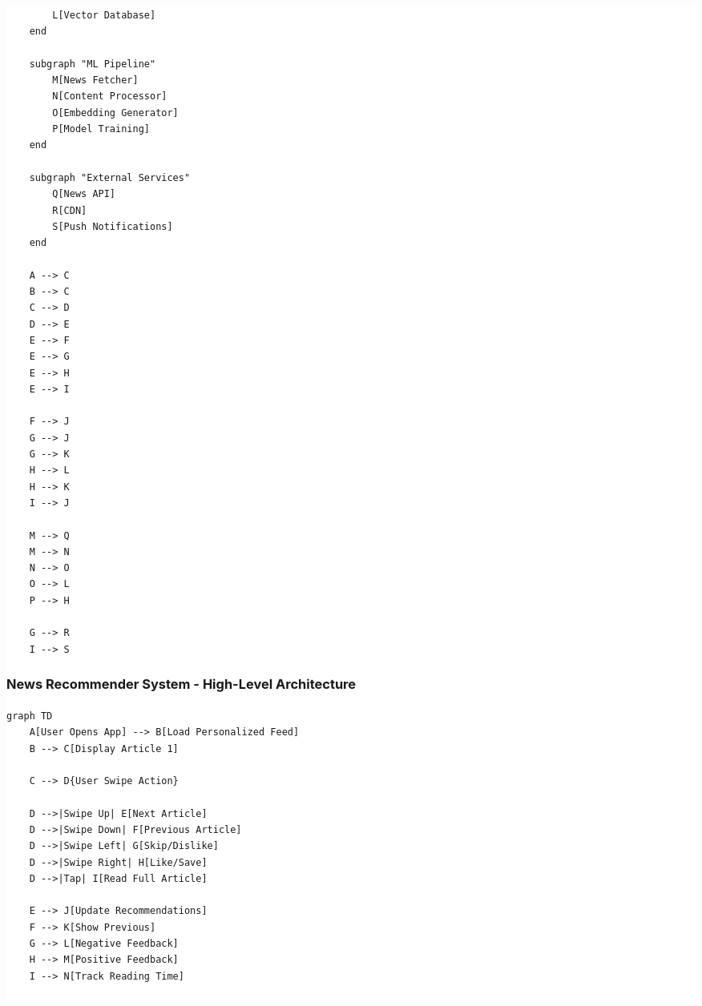 ```mermaid
        L[Vector Database]
    end
    
    subgraph "ML Pipeline"
        M[News Fetcher]
        N[Content Processor]
        O[Embedding Generator]
        P[Model Training]
    end
    
    subgraph "External Services"
        Q[News API]
        R[CDN]
        S[Push Notifications]
    end
    
    A --> C
    B --> C
    C --> D
    D --> E
    E --> F
    E --> G
    E --> H
    E --> I
    
    F --> J
    G --> J
    G --> K
    H --> L
    H --> K
    I --> J
    
    M --> Q
    M --> N
    N --> O
    O --> L
    P --> H
    
    G --> R
    I --> S
```

### News Recommender System - High-Level Architecture

```mermaid
graph TD
    A[User Opens App] --> B[Load Personalized Feed]
    B --> C[Display Article 1]
    
    C --> D{User Swipe Action}
    
    D -->|Swipe Up| E[Next Article]
    D -->|Swipe Down| F[Previous Article]
    D -->|Swipe Left| G[Skip/Dislike]
    D -->|Swipe Right| H[Like/Save]
    D -->|Tap| I[Read Full Article]
    
    E --> J[Update Recommendations]
    F --> K[Show Previous]
    G --> L[Negative Feedback]
    H --> M[Positive Feedback]
    I --> N[Track Reading Time]
    
```